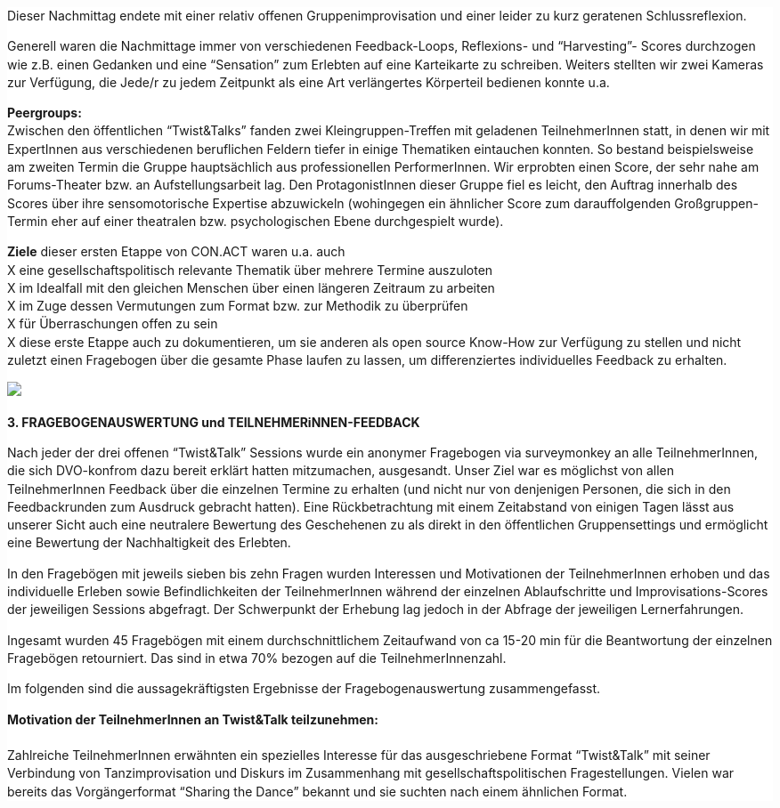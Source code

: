 Dieser Nachmittag endete mit einer relativ offenen Gruppenimprovisation und einer leider zu kurz geratenen Schlussreflexion.

Generell waren die Nachmittage immer von verschiedenen Feedback-Loops, Reflexions- und “Harvesting”- Scores durchzogen wie z.B. einen Gedanken und eine “Sensation” zum Erlebten auf eine Karteikarte zu schreiben. Weiters stellten wir zwei Kameras zur Verfügung, die Jede/r zu jedem Zeitpunkt als eine Art verlängertes Körperteil bedienen konnte u.a.

**Peergroups:** \
Zwischen den öffentlichen “Twist&Talks” fanden zwei Kleingruppen-Treffen mit geladenen TeilnehmerInnen statt, in denen wir mit ExpertInnen aus verschiedenen beruflichen Feldern tiefer in einige Thematiken eintauchen konnten. So bestand beispielsweise am zweiten Termin die Gruppe hauptsächlich aus professionellen PerformerInnen. Wir erprobten einen Score, der sehr nahe am Forums-Theater bzw. an Aufstellungsarbeit lag. Den ProtagonistInnen dieser Gruppe fiel es leicht, den Auftrag innerhalb des Scores über ihre sensomotorische Expertise abzuwickeln (wohingegen ein ähnlicher Score zum darauffolgenden Großgruppen-Termin eher auf einer theatralen bzw. psychologischen Ebene durchgespielt wurde).

**Ziele** dieser ersten Etappe von CON.ACT waren u.a. auch\
X eine gesellschaftspolitisch relevante Thematik über mehrere Termine auszuloten\
X im Idealfall mit den gleichen Menschen über einen längeren Zeitraum zu arbeiten\
X im Zuge dessen Vermutungen zum Format bzw. zur Methodik zu überprüfen\
X für Überraschungen offen zu sein\
X diese erste Etappe auch zu dokumentieren, um sie anderen als open source Know-How zur Verfügung zu stellen und nicht zuletzt einen Fragebogen über die gesamte Phase laufen zu lassen, um differenziertes individuelles Feedback zu erhalten.

![](/assets/uploads/img_1737.jpg)

**3. FRAGEBOGENAUSWERTUNG und TEILNEHMERiNNEN-FEEDBACK** 

Nach jeder der drei offenen “Twist&Talk” Sessions wurde ein anonymer Fragebogen via surveymonkey an alle TeilnehmerInnen, die sich DVO-konfrom dazu bereit erklärt hatten mitzumachen, ausgesandt. Unser Ziel war es möglichst von allen TeilnehmerInnen Feedback über die einzelnen Termine zu erhalten (und nicht nur von denjenigen Personen, die sich in den Feedbackrunden zum Ausdruck gebracht hatten). Eine Rückbetrachtung mit einem Zeitabstand von einigen Tagen lässt aus unserer Sicht auch eine neutralere Bewertung des Geschehenen zu als direkt in den öffentlichen Gruppensettings und ermöglicht eine Bewertung der Nachhaltigkeit des Erlebten.

In den Fragebögen mit jeweils sieben bis zehn Fragen wurden Interessen und Motivationen der TeilnehmerInnen erhoben und das individuelle Erleben sowie Befindlichkeiten der TeilnehmerInnen während der einzelnen Ablaufschritte und Improvisations-Scores der jeweiligen Sessions abgefragt. Der Schwerpunkt der Erhebung lag jedoch in der Abfrage der jeweiligen Lernerfahrungen.

Ingesamt wurden 45 Fragebögen mit einem durchschnittlichem Zeitaufwand von ca 15-20 min für die Beantwortung der einzelnen Fragebögen retourniert. Das sind in etwa 70% bezogen auf die TeilnehmerInnenzahl.

Im folgenden sind die aussagekräftigsten Ergebnisse der Fragebogenauswertung zusammengefasst. 

**Motivation der TeilnehmerInnen an Twist&Talk teilzunehmen:**\
\
Zahlreiche TeilnehmerInnen erwähnten ein spezielles Interesse für das ausgeschriebene Format “Twist&Talk” mit seiner Verbindung von Tanzimprovisation und Diskurs im Zusammenhang mit gesellschaftspolitischen Fragestellungen. Vielen war bereits das Vorgängerformat “Sharing the Dance” bekannt und sie suchten nach einem ähnlichen Format.
